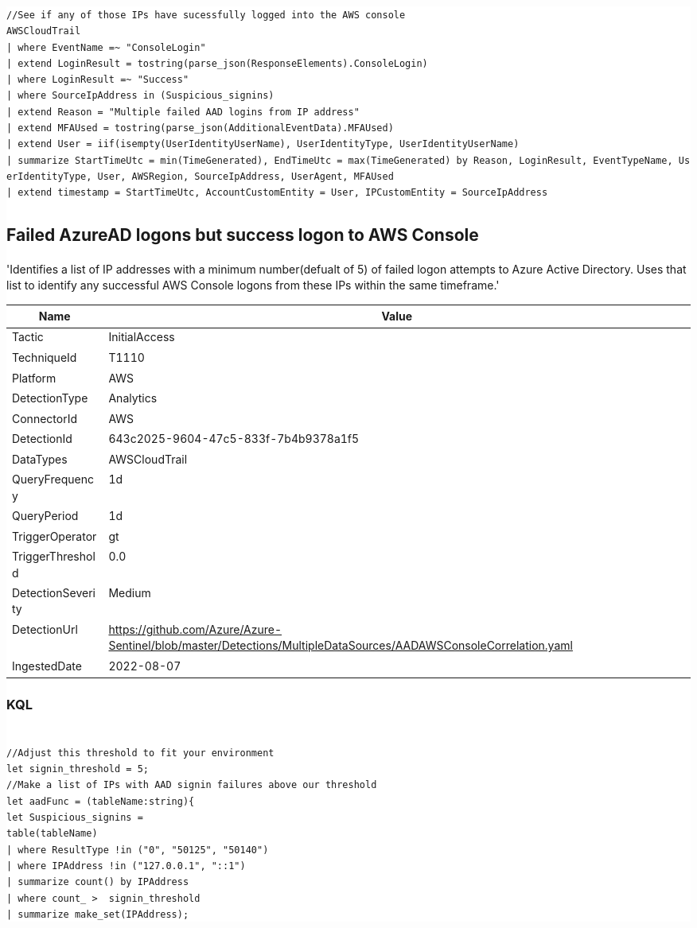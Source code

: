 ```kql
//See if any of those IPs have sucessfully logged into the AWS console
AWSCloudTrail
| where EventName =~ "ConsoleLogin"
| extend LoginResult = tostring(parse_json(ResponseElements).ConsoleLogin) 
| where LoginResult =~ "Success"
| where SourceIpAddress in (Suspicious_signins)
| extend Reason = "Multiple failed AAD logins from IP address"
| extend MFAUsed = tostring(parse_json(AdditionalEventData).MFAUsed)
| extend User = iif(isempty(UserIdentityUserName), UserIdentityType, UserIdentityUserName) 
| summarize StartTimeUtc = min(TimeGenerated), EndTimeUtc = max(TimeGenerated) by Reason, LoginResult, EventTypeName, UserIdentityType, User, AWSRegion, SourceIpAddress, UserAgent, MFAUsed
| extend timestamp = StartTimeUtc, AccountCustomEntity = User, IPCustomEntity = SourceIpAddress

```

## Failed AzureAD logons but success logon to AWS Console

'Identifies a list of IP addresses with a minimum number(defualt of 5) of failed logon attempts to Azure Active Directory.
Uses that list to identify any successful AWS Console logons from these IPs within the same timeframe.'

|Name | Value |
| --- | --- |
|Tactic | InitialAccess|
|TechniqueId | T1110|
|Platform | AWS|
|DetectionType | Analytics |
|ConnectorId | AWS |
|DetectionId | 643c2025-9604-47c5-833f-7b4b9378a1f5 |
|DataTypes | AWSCloudTrail |
|QueryFrequency | 1d |
|QueryPeriod | 1d |
|TriggerOperator | gt |
|TriggerThreshold | 0.0 |
|DetectionSeverity | Medium |
|DetectionUrl | https://github.com/Azure/Azure-Sentinel/blob/master/Detections/MultipleDataSources/AADAWSConsoleCorrelation.yaml |
|IngestedDate | 2022-08-07 |

### KQL
```kql

//Adjust this threshold to fit your environment
let signin_threshold = 5; 
//Make a list of IPs with AAD signin failures above our threshold
let aadFunc = (tableName:string){
let Suspicious_signins = 
table(tableName)
| where ResultType !in ("0", "50125", "50140")
| where IPAddress !in ("127.0.0.1", "::1")
| summarize count() by IPAddress
| where count_ >  signin_threshold
| summarize make_set(IPAddress);
```